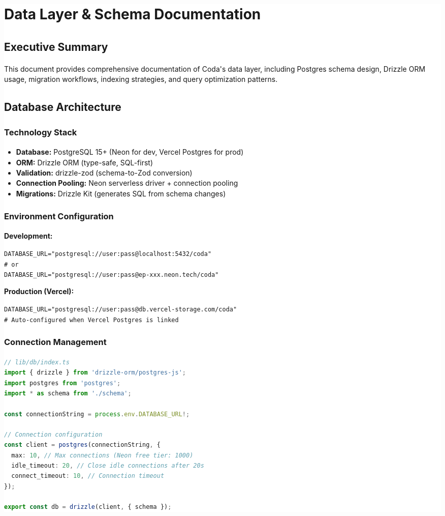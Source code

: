 # Data Layer & Schema Documentation

## Executive Summary

This document provides comprehensive documentation of Coda's data layer, including Postgres schema design, Drizzle ORM usage, migration workflows, indexing strategies, and query optimization patterns.

## Database Architecture

### Technology Stack

- **Database:** PostgreSQL 15+ (Neon for dev, Vercel Postgres for prod)
- **ORM:** Drizzle ORM (type-safe, SQL-first)
- **Validation:** drizzle-zod (schema-to-Zod conversion)
- **Connection Pooling:** Neon serverless driver + connection pooling
- **Migrations:** Drizzle Kit (generates SQL from schema changes)

### Environment Configuration

**Development:**
```env
DATABASE_URL="postgresql://user:pass@localhost:5432/coda"
# or
DATABASE_URL="postgresql://user:pass@ep-xxx.neon.tech/coda"
```

**Production (Vercel):**
```env
DATABASE_URL="postgresql://user:pass@db.vercel-storage.com/coda"
# Auto-configured when Vercel Postgres is linked
```

### Connection Management

```typescript
// lib/db/index.ts
import { drizzle } from 'drizzle-orm/postgres-js';
import postgres from 'postgres';
import * as schema from './schema';

const connectionString = process.env.DATABASE_URL!;

// Connection configuration
const client = postgres(connectionString, {
  max: 10, // Max connections (Neon free tier: 1000)
  idle_timeout: 20, // Close idle connections after 20s
  connect_timeout: 10, // Connection timeout
});

export const db = drizzle(client, { schema });
```
